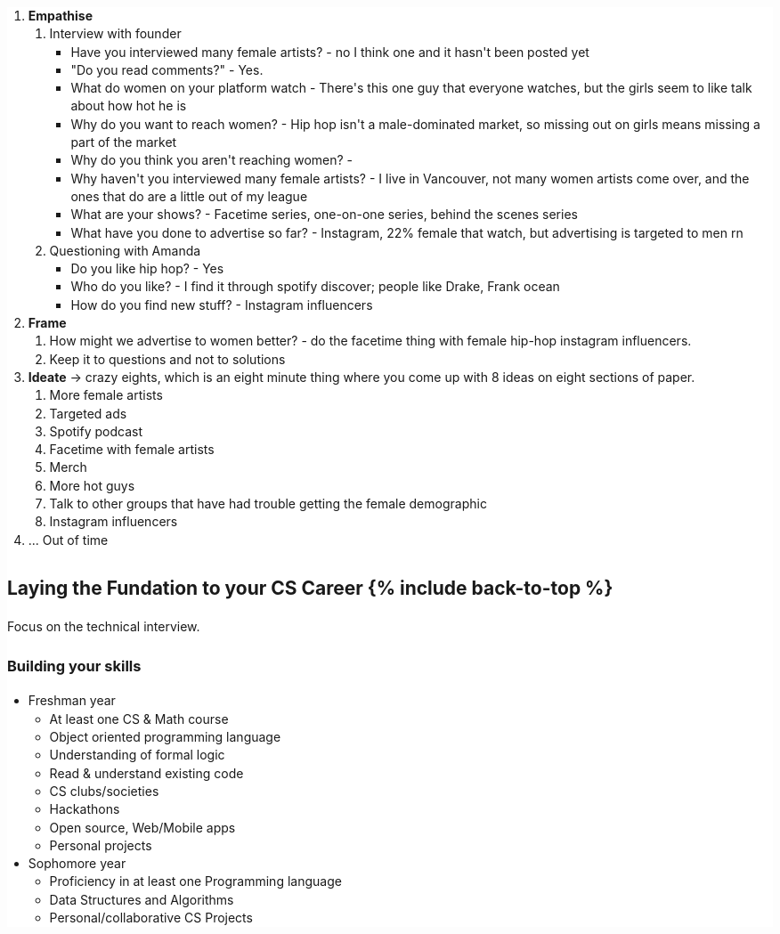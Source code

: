 1. **Empathise**
   1. Interview with founder
      -  Have you interviewed many female artists? - no I think one and it hasn't
         been posted yet
      -  "Do you read comments?" - Yes.
      -  What do women on your platform watch - There's this one guy that everyone
         watches, but the girls seem to like talk about how hot he is
      -  Why do you want to reach women? - Hip hop isn't a male-dominated market,
         so missing out on girls means missing a part of the market
      -  Why do you think you aren't reaching women? - 
      -  Why haven't you interviewed many female artists? - I live in Vancouver,
         not many women artists come over, and the ones that do are a little out
         of my league
      -  What are your shows? - Facetime series, one-on-one series, behind the
         scenes series
      -  What have you done to advertise so far? - Instagram, 22% female that
         watch, but advertising is targeted to men rn
   2. Questioning with Amanda
      -  Do you like hip hop? - Yes
      -  Who do you like? - I find it through spotify discover; people like Drake,
         Frank ocean
      -  How do you find new stuff? - Instagram influencers
2. **Frame**
   1. How might we advertise to women better? - do the facetime thing with female
      hip-hop instagram influencers.
   2. Keep it to questions and not to solutions
3. **Ideate** -> crazy eights, which is an eight minute thing where you come up
   with 8 ideas on eight sections of paper.
   1. More female artists
   2. Targeted ads
   3. Spotify podcast
   4. Facetime with female artists
   5. Merch
   6. More hot guys
   7. Talk to other groups that have had trouble getting the female demographic
   8. Instagram influencers
4. ... Out of time

<a name="cs-career"></a>
## Laying the Fundation to your CS Career {% include back-to-top %}
Focus on the technical interview.

### Building your skills
*  Freshman year
   *  At least one CS & Math course
   *  Object oriented programming language
   *  Understanding of formal logic
   *  Read & understand existing code
   *  CS clubs/societies
   *  Hackathons
   *  Open source, Web/Mobile apps
   *  Personal projects
*  Sophomore year
   *  Proficiency in at least one Programming language
   *  Data Structures and Algorithms
   *  Personal/collaborative CS Projects
